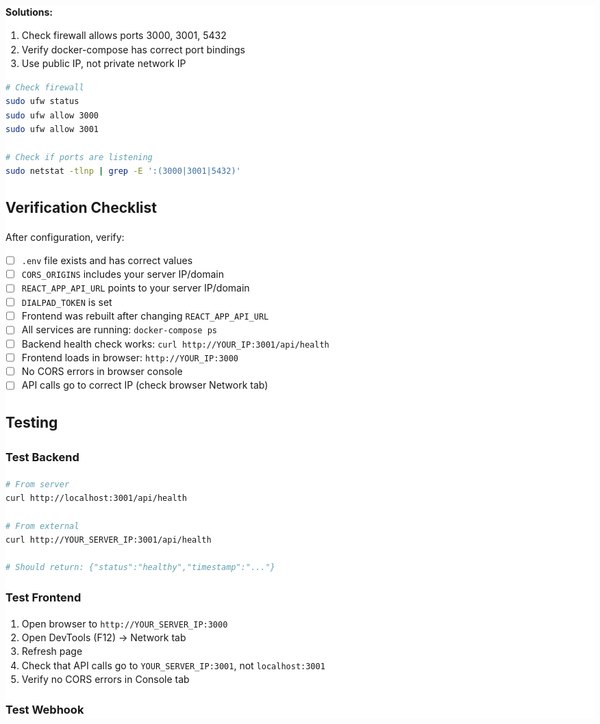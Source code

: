 **Solutions:**
1. Check firewall allows ports 3000, 3001, 5432
2. Verify docker-compose has correct port bindings
3. Use public IP, not private network IP

```bash
# Check firewall
sudo ufw status
sudo ufw allow 3000
sudo ufw allow 3001

# Check if ports are listening
sudo netstat -tlnp | grep -E ':(3000|3001|5432)'
```

## Verification Checklist

After configuration, verify:

- [ ] `.env` file exists and has correct values
- [ ] `CORS_ORIGINS` includes your server IP/domain
- [ ] `REACT_APP_API_URL` points to your server IP/domain
- [ ] `DIALPAD_TOKEN` is set
- [ ] Frontend was rebuilt after changing `REACT_APP_API_URL`
- [ ] All services are running: `docker-compose ps`
- [ ] Backend health check works: `curl http://YOUR_IP:3001/api/health`
- [ ] Frontend loads in browser: `http://YOUR_IP:3000`
- [ ] No CORS errors in browser console
- [ ] API calls go to correct IP (check browser Network tab)

## Testing

### Test Backend

```bash
# From server
curl http://localhost:3001/api/health

# From external
curl http://YOUR_SERVER_IP:3001/api/health

# Should return: {"status":"healthy","timestamp":"..."}
```

### Test Frontend

1. Open browser to `http://YOUR_SERVER_IP:3000`
2. Open DevTools (F12) → Network tab
3. Refresh page
4. Check that API calls go to `YOUR_SERVER_IP:3001`, not `localhost:3001`
5. Verify no CORS errors in Console tab

### Test Webhook
